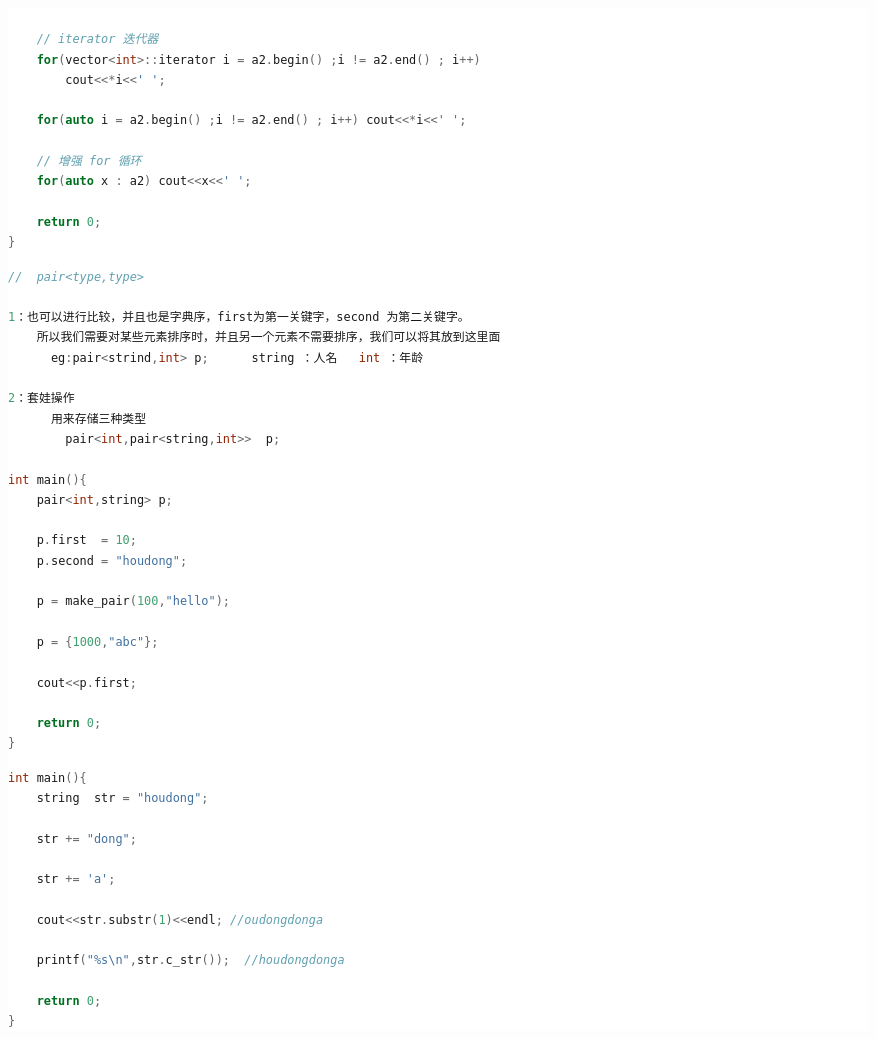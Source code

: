 ```c++

    // iterator 迭代器
    for(vector<int>::iterator i = a2.begin() ;i != a2.end() ; i++) 		
        cout<<*i<<' ';

    for(auto i = a2.begin() ;i != a2.end() ; i++) cout<<*i<<' ';

    // 增强 for 循环
    for(auto x : a2) cout<<x<<' ';

    return 0;
}
```

```c++
//  pair<type,type>

1：也可以进行比较，并且也是字典序，first为第一关键字，second 为第二关键字。
    所以我们需要对某些元素排序时，并且另一个元素不需要排序，我们可以将其放到这里面
      eg:pair<strind,int> p;      string ：人名   int ：年龄   
	
2：套娃操作
      用来存储三种类型
        pair<int,pair<string,int>>  p;

int main(){
    pair<int,string> p;

    p.first  = 10;
    p.second = "houdong";

    p = make_pair(100,"hello");

    p = {1000,"abc"};

    cout<<p.first;

    return 0;
}
```

```c++
int main(){
    string  str = "houdong";

    str += "dong";

    str += 'a';

    cout<<str.substr(1)<<endl; //oudongdonga  

    printf("%s\n",str.c_str());  //houdongdonga  

    return 0;
}
```
